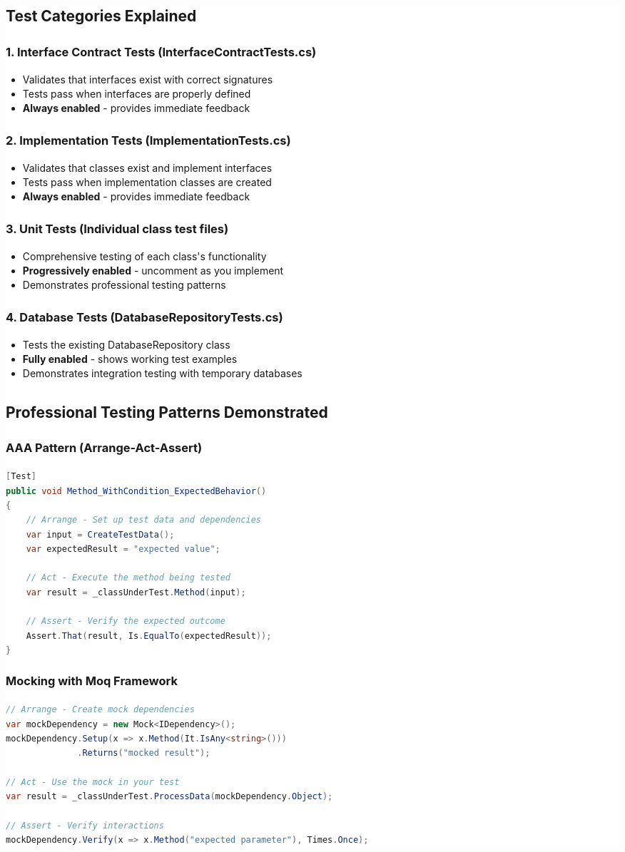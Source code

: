 ## Test Categories Explained

### 1. **Interface Contract Tests** (InterfaceContractTests.cs)
- Validates that interfaces exist with correct signatures
- Tests pass when interfaces are properly defined
- **Always enabled** - provides immediate feedback

### 2. **Implementation Tests** (ImplementationTests.cs)
- Validates that classes exist and implement interfaces
- Tests pass when implementation classes are created
- **Always enabled** - provides immediate feedback

### 3. **Unit Tests** (Individual class test files)
- Comprehensive testing of each class's functionality
- **Progressively enabled** - uncomment as you implement
- Demonstrates professional testing patterns

### 4. **Database Tests** (DatabaseRepositoryTests.cs)
- Tests the existing DatabaseRepository class
- **Fully enabled** - shows working test examples
- Demonstrates integration testing with temporary databases

## Professional Testing Patterns Demonstrated

### AAA Pattern (Arrange-Act-Assert)
```csharp
[Test]
public void Method_WithCondition_ExpectedBehavior()
{
    // Arrange - Set up test data and dependencies
    var input = CreateTestData();
    var expectedResult = "expected value";

    // Act - Execute the method being tested
    var result = _classUnderTest.Method(input);

    // Assert - Verify the expected outcome
    Assert.That(result, Is.EqualTo(expectedResult));
}
```

### Mocking with Moq Framework
```csharp
// Arrange - Create mock dependencies
var mockDependency = new Mock<IDependency>();
mockDependency.Setup(x => x.Method(It.IsAny<string>()))
              .Returns("mocked result");

// Act - Use the mock in your test
var result = _classUnderTest.ProcessData(mockDependency.Object);

// Assert - Verify interactions
mockDependency.Verify(x => x.Method("expected parameter"), Times.Once);
```

